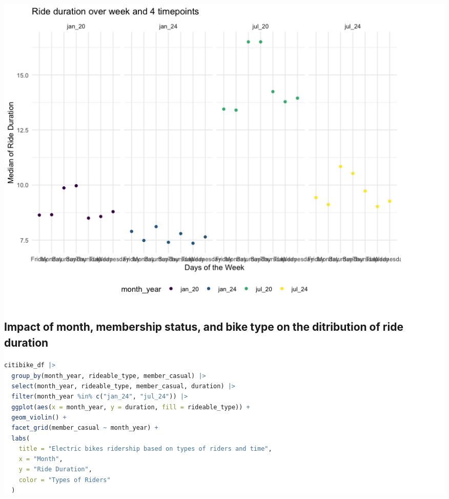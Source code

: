 <img src="p8105_hw3_tp2879_files/figure-gfm/unnamed-chunk-12-1.png" width="90%" />

## Impact of month, membership status, and bike type on the ditribution of ride duration

``` r
citibike_df |> 
  group_by(month_year, rideable_type, member_casual) |> 
  select(month_year, rideable_type, member_casual, duration) |> 
  filter(month_year %in% c("jan_24", "jul_24")) |> 
  ggplot(aes(x = month_year, y = duration, fill = rideable_type)) +
  geom_violin() +
  facet_grid(member_casual ~ month_year) +
  labs(
    title = "Electric bikes ridership based on types of riders and time",
    x = "Month",
    y = "Ride Duration",
    color = "Types of Riders"
  )
```
